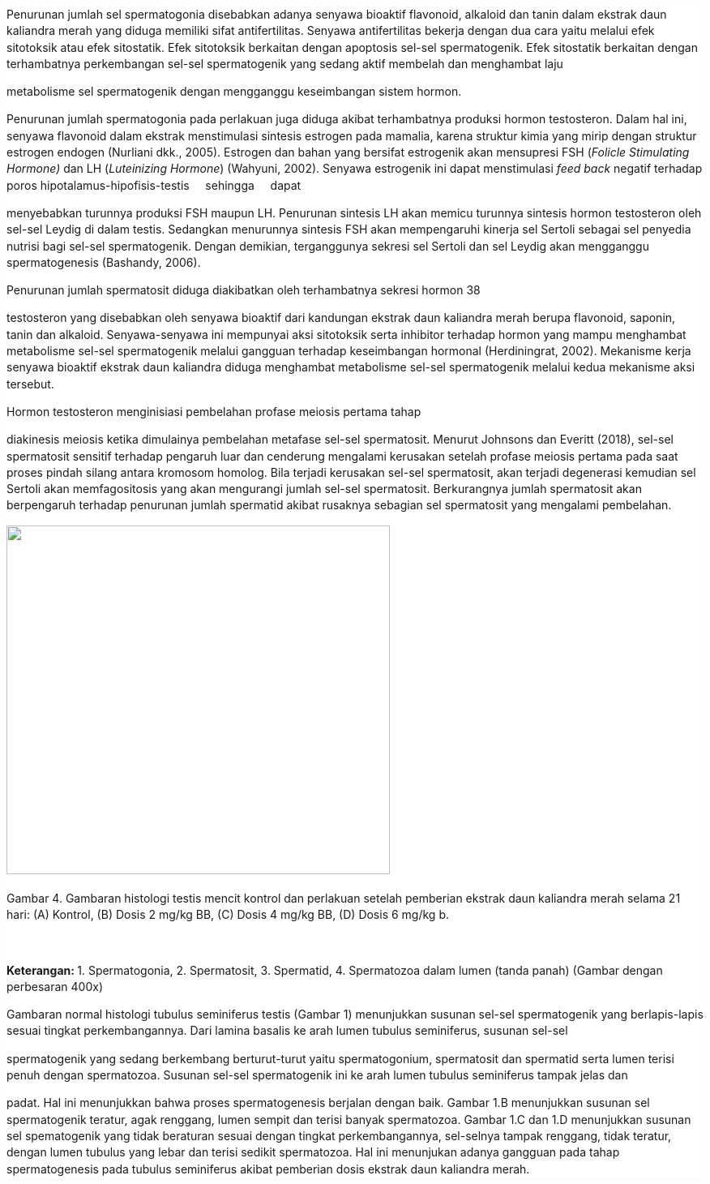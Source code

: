 <p><span class="font5">Penurunan jumlah sel spermatogonia disebabkan adanya senyawa bioaktif flavonoid, alkaloid dan tanin dalam ekstrak daun kaliandra merah yang diduga memiliki sifat antifertilitas. Senyawa antifertilitas bekerja dengan dua cara yaitu melalui efek sitotoksik atau efek sitostatik. Efek sitotoksik berkaitan dengan apoptosis sel-sel spermatogenik. Efek sitostatik berkaitan dengan terhambatnya perkembangan sel-sel spermatogenik yang sedang aktif membelah dan menghambat laju</span></p>
<p><span class="font5">metabolisme sel spermatogenik dengan mengganggu keseimbangan sistem hormon.</span></p>
<p><span class="font5">Penurunan jumlah spermatogonia pada perlakuan juga diduga akibat terhambatnya produksi hormon testosteron. Dalam hal ini, senyawa flavonoid dalam ekstrak menstimulasi sintesis estrogen pada mamalia, karena struktur kimia yang mirip dengan struktur estrogen endogen (Nurliani dkk., 2005). Estrogen dan bahan yang bersifat estrogenik akan mensupresi FSH (</span><span class="font5" style="font-style:italic;">Folicle Stimulating Hormone)</span><span class="font5"> dan LH (</span><span class="font5" style="font-style:italic;">Luteinizing Hormone</span><span class="font5">) (Wahyuni, 2002). Senyawa estrogenik ini dapat menstimulasi </span><span class="font5" style="font-style:italic;">feed back</span><span class="font5"> negatif terhadap poros hipotalamus-hipofisis-testis &nbsp;&nbsp;&nbsp;&nbsp;sehingga &nbsp;&nbsp;&nbsp;&nbsp;dapat</span></p>
<p><span class="font5">menyebabkan turunnya produksi FSH maupun LH. Penurunan sintesis LH akan memicu turunnya sintesis hormon testosteron oleh sel-sel Leydig di dalam testis. Sedangkan menurunnya sintesis FSH akan mempengaruhi kinerja sel Sertoli sebagai sel penyedia nutrisi bagi sel-sel spermatogenik. Dengan demikian, terganggunya sekresi sel Sertoli dan sel Leydig akan mengganggu spermatogenesis (Bashandy, 2006).</span></p>
<p><span class="font5">Penurunan jumlah spermatosit diduga diakibatkan oleh terhambatnya sekresi hormon 38</span></p>
<p><span class="font5">testosteron yang disebabkan oleh senyawa bioaktif dari kandungan ekstrak daun kaliandra merah berupa flavonoid, saponin, tanin dan alkaloid. Senyawa-senyawa ini mempunyai aksi sitotoksik serta inhibitor terhadap hormon yang mampu menghambat metabolisme sel-sel spermatogenik melalui gangguan terhadap keseimbangan hormonal (Herdiningrat, 2002). Mekanisme kerja senyawa bioaktif ekstrak daun kaliandra diduga menghambat metabolisme sel-sel spermatogenik melalui kedua mekanisme aksi tersebut.</span></p>
<p><span class="font5">Hormon testosteron menginisiasi pembelahan profase meiosis pertama tahap</span></p>
<p><span class="font5">diakinesis meiosis ketika dimulainya pembelahan metafase sel-sel spermatosit. Menurut Johnsons dan Everitt (2018), sel-sel spermatosit sensitif terhadap pengaruh luar dan cenderung mengalami kerusakan setelah profase meiosis pertama pada saat proses pindah silang antara kromosom homolog. Bila terjadi kerusakan sel-sel spermatosit, akan terjadi degenerasi kemudian sel Sertoli akan memfagositosis yang akan mengurangi jumlah sel-sel spermatosit. Berkurangnya jumlah spermatosit akan berpengaruh terhadap penurunan jumlah spermatid akibat rusaknya sebagian sel spermatosit yang mengalami pembelahan.</span></p>
<div><img src="https://jurnal.harianregional.com/media/50895-1.jpg" alt="" style="width:355pt;height:323pt;">
<p><span class="font3">Gambar 4. Gambaran histologi testis mencit kontrol dan perlakuan setelah pemberian ekstrak daun kaliandra merah selama 21 hari: (A) Kontrol, (B) Dosis 2 mg/kg BB, (C) Dosis 4 mg/kg BB, (D) Dosis 6 mg/kg b.</span></p>
</div><br clear="all">
<p><span class="font3" style="font-weight:bold;">Keterangan: </span><span class="font3">1. Spermatogonia, 2. Spermatosit, 3. Spermatid, 4. Spermatozoa dalam lumen (tanda panah) (Gambar dengan perbesaran 400x)</span></p>
<p><span class="font5">Gambaran normal histologi tubulus seminiferus testis (Gambar 1) menunjukkan susunan sel-sel spermatogenik yang berlapis-lapis sesuai tingkat perkembangannya. Dari lamina basalis ke arah lumen tubulus seminiferus, susunan sel-sel</span></p>
<p><span class="font5">spermatogenik yang sedang berkembang berturut-turut yaitu spermatogonium, spermatosit dan spermatid serta lumen terisi penuh dengan spermatozoa. Susunan sel-sel spermatogenik ini ke arah lumen tubulus seminiferus tampak jelas dan</span></p>
<p><span class="font5">padat. Hal ini menunjukkan bahwa proses spermatogenesis berjalan dengan baik. Gambar 1.B menunjukkan susunan sel spermatogenik teratur, agak renggang, lumen sempit dan terisi banyak spermatozoa. Gambar 1.C dan 1.D menunjukkan susunan sel spematogenik yang tidak beraturan sesuai dengan tingkat perkembangannya, sel-selnya tampak renggang, tidak teratur, dengan lumen tubulus yang lebar dan terisi sedikit spermatozoa. Hal ini menunjukan adanya gangguan pada tahap spermatogenesis pada tubulus seminiferus akibat pemberian dosis ekstrak daun kaliandra merah.</span></p>